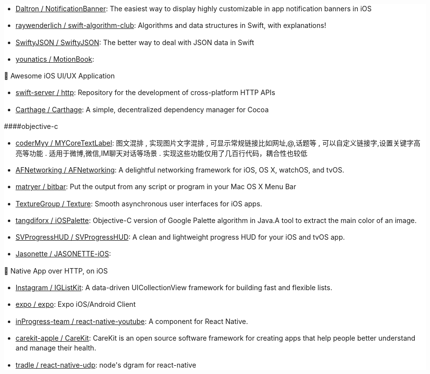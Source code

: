 * [Daltron / NotificationBanner](https://github.com/Daltron/NotificationBanner): 
        The easiest way to display highly customizable in app notification banners in iOS
      
* [raywenderlich / swift-algorithm-club](https://github.com/raywenderlich/swift-algorithm-club): 
        Algorithms and data structures in Swift, with explanations!
      
* [SwiftyJSON / SwiftyJSON](https://github.com/SwiftyJSON/SwiftyJSON): 
        The better way to deal with JSON data in Swift
      
* [younatics / MotionBook](https://github.com/younatics/MotionBook): 
        
📖 Awesome iOS UI/UX Application
      
* [swift-server / http](https://github.com/swift-server/http): 
        Repository for the development of cross-platform HTTP APIs
      
* [Carthage / Carthage](https://github.com/Carthage/Carthage): 
        A simple, decentralized dependency manager for Cocoa
      

####objective-c
* [coderMyy / MYCoreTextLabel](https://github.com/coderMyy/MYCoreTextLabel): 
        图文混排 , 实现图片文字混排 , 可显示常规链接比如网址,@,话题等 , 可以自定义链接字,设置关键字高亮等功能 . 适用于微博,微信,IM聊天对话等场景 . 实现这些功能仅用了几百行代码，耦合性也较低
      
* [AFNetworking / AFNetworking](https://github.com/AFNetworking/AFNetworking): 
        A delightful networking framework for iOS, OS X, watchOS, and tvOS.
      
* [matryer / bitbar](https://github.com/matryer/bitbar): 
        Put the output from any script or program in your Mac OS X Menu Bar
      
* [TextureGroup / Texture](https://github.com/TextureGroup/Texture): 
        Smooth asynchronous user interfaces for iOS apps.
      
* [tangdiforx / iOSPalette](https://github.com/tangdiforx/iOSPalette): 
        Objective-C version of Google Palette algorithm in Java.A tool to extract the main color of an image.
      
* [SVProgressHUD / SVProgressHUD](https://github.com/SVProgressHUD/SVProgressHUD): 
        A clean and lightweight progress HUD for your iOS and tvOS app.
      
* [Jasonette / JASONETTE-iOS](https://github.com/Jasonette/JASONETTE-iOS): 
        
📡 Native App over HTTP, on iOS
      
* [Instagram / IGListKit](https://github.com/Instagram/IGListKit): 
        A data-driven UICollectionView framework for building fast and flexible lists.
      
* [expo / expo](https://github.com/expo/expo): 
        Expo iOS/Android Client
      
* [inProgress-team / react-native-youtube](https://github.com/inProgress-team/react-native-youtube): 
        A <YouTube/> component for React Native.
      
* [carekit-apple / CareKit](https://github.com/carekit-apple/CareKit): 
        CareKit is an open source software framework for creating apps that help people better understand and manage their health.
      
* [tradle / react-native-udp](https://github.com/tradle/react-native-udp): 
        node's dgram for react-native
      